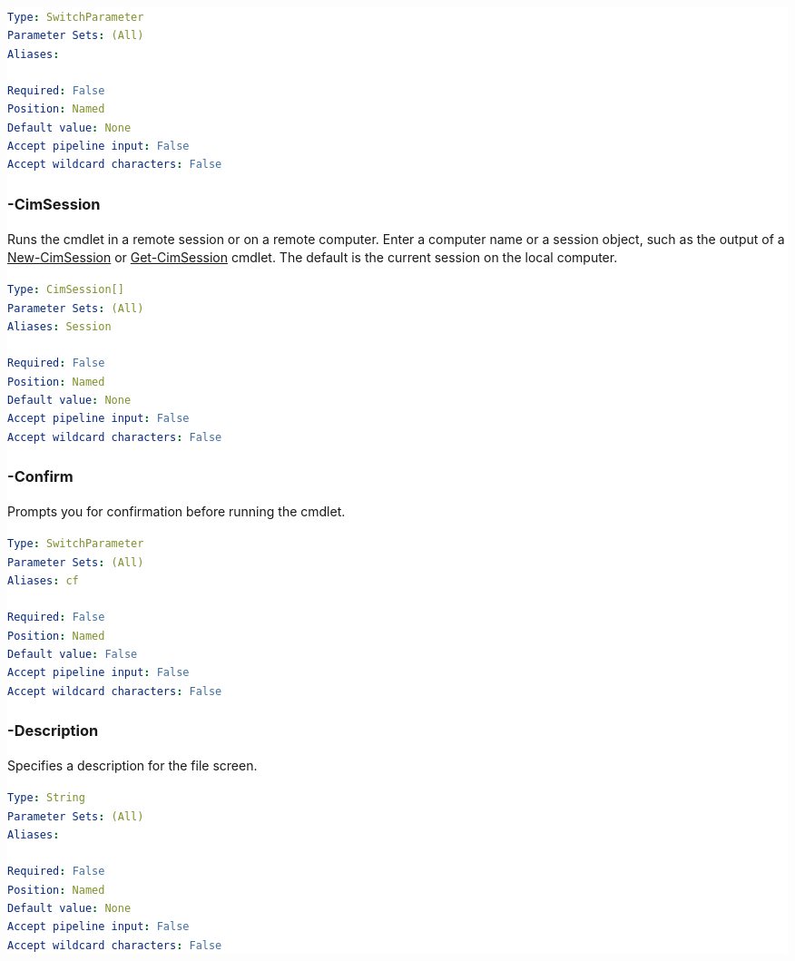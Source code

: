 ```yaml
Type: SwitchParameter
Parameter Sets: (All)
Aliases: 

Required: False
Position: Named
Default value: None
Accept pipeline input: False
Accept wildcard characters: False
```

### -CimSession
Runs the cmdlet in a remote session or on a remote computer.
Enter a computer name or a session object, such as the output of a [New-CimSession](https://go.microsoft.com/fwlink/p/?LinkId=227967) or [Get-CimSession](https://go.microsoft.com/fwlink/p/?LinkId=227966) cmdlet.
The default is the current session on the local computer.
```yaml
Type: CimSession[]
Parameter Sets: (All)
Aliases: Session

Required: False
Position: Named
Default value: None
Accept pipeline input: False
Accept wildcard characters: False
```

### -Confirm
Prompts you for confirmation before running the cmdlet.

```yaml
Type: SwitchParameter
Parameter Sets: (All)
Aliases: cf

Required: False
Position: Named
Default value: False
Accept pipeline input: False
Accept wildcard characters: False
```

### -Description
Specifies a description for the file screen.

```yaml
Type: String
Parameter Sets: (All)
Aliases: 

Required: False
Position: Named
Default value: None
Accept pipeline input: False
Accept wildcard characters: False
```
